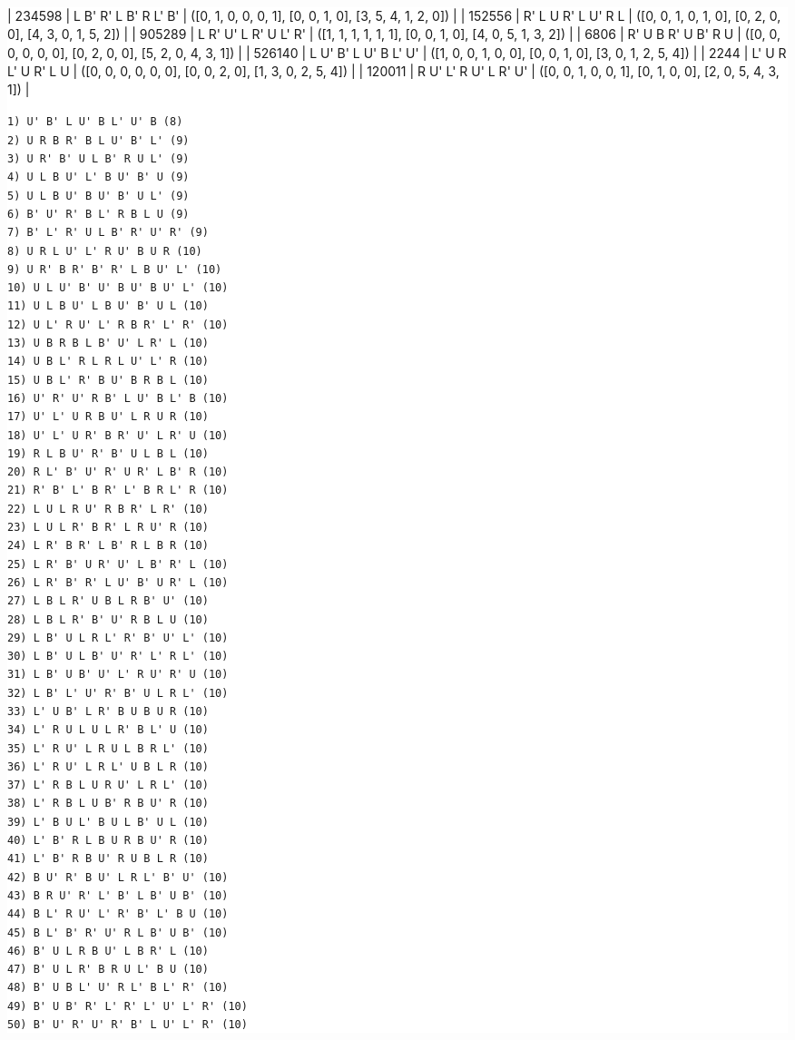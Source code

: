 | 234598 | L B' R' L B' R L' B' | ([0, 1, 0, 0, 0, 1], [0, 0, 1, 0], [3, 5, 4, 1, 2, 0]) |
| 152556 | R' L U R' L U' R L | ([0, 0, 1, 0, 1, 0], [0, 2, 0, 0], [4, 3, 0, 1, 5, 2]) |
| 905289 | L R' U' L R' U L' R' | ([1, 1, 1, 1, 1, 1], [0, 0, 1, 0], [4, 0, 5, 1, 3, 2]) |
| 6806 | R' U B R' U B' R U | ([0, 0, 0, 0, 0, 0], [0, 2, 0, 0], [5, 2, 0, 4, 3, 1]) |
| 526140 | L U' B' L U' B L' U' | ([1, 0, 0, 1, 0, 0], [0, 0, 1, 0], [3, 0, 1, 2, 5, 4]) |
| 2244 | L' U R L' U R' L U | ([0, 0, 0, 0, 0, 0], [0, 0, 2, 0], [1, 3, 0, 2, 5, 4]) |
| 120011 | R U' L' R U' L R' U' | ([0, 0, 1, 0, 0, 1], [0, 1, 0, 0], [2, 0, 5, 4, 3, 1]) |


```
1) U' B' L U' B L' U' B (8)
2) U R B R' B L U' B' L' (9)
3) U R' B' U L B' R U L' (9)
4) U L B U' L' B U' B' U (9)
5) U L B U' B U' B' U L' (9)
6) B' U' R' B L' R B L U (9)
7) B' L' R' U L B' R' U' R' (9)
8) U R L U' L' R U' B U R (10)
9) U R' B R' B' R' L B U' L' (10)
10) U L U' B' U' B U' B U' L' (10)
11) U L B U' L B U' B' U L (10)
12) U L' R U' L' R B R' L' R' (10)
13) U B R B L B' U' L R' L (10)
14) U B L' R L R L U' L' R (10)
15) U B L' R' B U' B R B L (10)
16) U' R' U' R B' L U' B L' B (10)
17) U' L' U R B U' L R U R (10)
18) U' L' U R' B R' U' L R' U (10)
19) R L B U' R' B' U L B L (10)
20) R L' B' U' R' U R' L B' R (10)
21) R' B' L' B R' L' B R L' R (10)
22) L U L R U' R B R' L R' (10)
23) L U L R' B R' L R U' R (10)
24) L R' B R' L B' R L B R (10)
25) L R' B' U R' U' L B' R' L (10)
26) L R' B' R' L U' B' U R' L (10)
27) L B L R' U B L R B' U' (10)
28) L B L R' B' U' R B L U (10)
29) L B' U L R L' R' B' U' L' (10)
30) L B' U L B' U' R' L' R L' (10)
31) L B' U B' U' L' R U' R' U (10)
32) L B' L' U' R' B' U L R L' (10)
33) L' U B' L R' B U B U R (10)
34) L' R U L U L R' B L' U (10)
35) L' R U' L R U L B R L' (10)
36) L' R U' L R L' U B L R (10)
37) L' R B L U R U' L R L' (10)
38) L' R B L U B' R B U' R (10)
39) L' B U L' B U L B' U L (10)
40) L' B' R L B U R B U' R (10)
41) L' B' R B U' R U B L R (10)
42) B U' R' B U' L R L' B' U' (10)
43) B R U' R' L' B' L B' U B' (10)
44) B L' R U' L' R' B' L' B U (10)
45) B L' B' R' U' R L B' U B' (10)
46) B' U L R B U' L B R' L (10)
47) B' U L R' B R U L' B U (10)
48) B' U B L' U' R L' B L' R' (10)
49) B' U B' R' L' R' L' U' L' R' (10)
50) B' U' R' U' R' B' L U' L' R' (10)
```